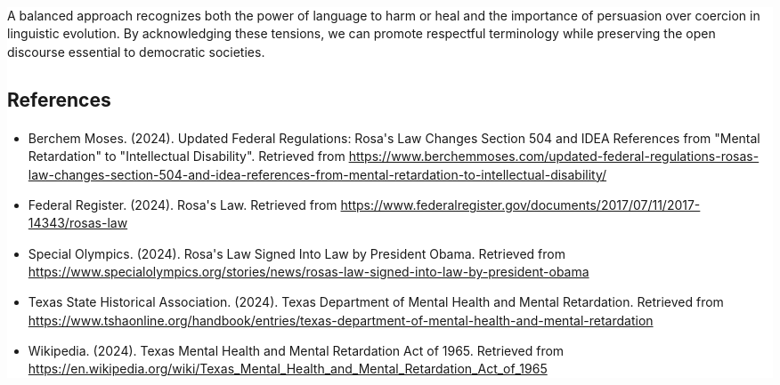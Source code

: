 A balanced approach recognizes both the power of language to harm or heal and the importance of persuasion over coercion in linguistic evolution. By acknowledging these tensions, we can promote respectful terminology while preserving the open discourse essential to democratic societies.

## References

- Berchem Moses. (2024). Updated Federal Regulations: Rosa's Law Changes Section 504 and IDEA References from "Mental Retardation" to "Intellectual Disability". Retrieved from https://www.berchemmoses.com/updated-federal-regulations-rosas-law-changes-section-504-and-idea-references-from-mental-retardation-to-intellectual-disability/

- Federal Register. (2024). Rosa's Law. Retrieved from https://www.federalregister.gov/documents/2017/07/11/2017-14343/rosas-law

- Special Olympics. (2024). Rosa's Law Signed Into Law by President Obama. Retrieved from https://www.specialolympics.org/stories/news/rosas-law-signed-into-law-by-president-obama

- Texas State Historical Association. (2024). Texas Department of Mental Health and Mental Retardation. Retrieved from https://www.tshaonline.org/handbook/entries/texas-department-of-mental-health-and-mental-retardation

- Wikipedia. (2024). Texas Mental Health and Mental Retardation Act of 1965. Retrieved from https://en.wikipedia.org/wiki/Texas_Mental_Health_and_Mental_Retardation_Act_of_1965

